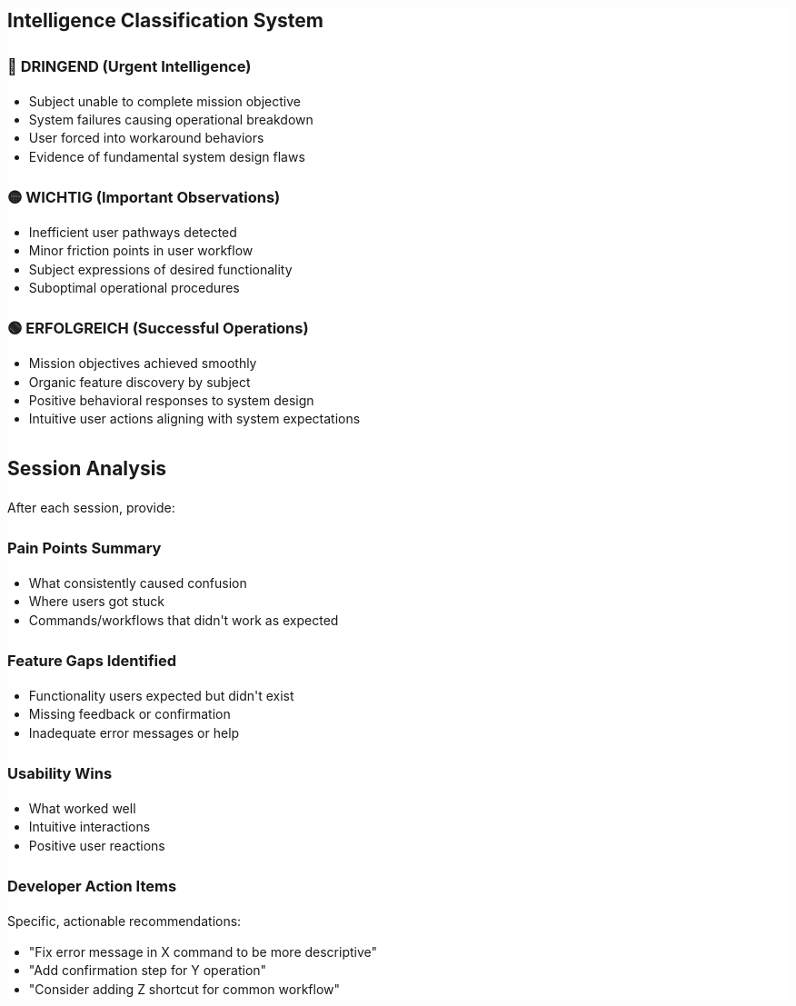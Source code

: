 ## Intelligence Classification System

### 🔴 **DRINGEND** (Urgent Intelligence)

- Subject unable to complete mission objective
- System failures causing operational breakdown
- User forced into workaround behaviors
- Evidence of fundamental system design flaws

### 🟡 **WICHTIG** (Important Observations)

- Inefficient user pathways detected
- Minor friction points in user workflow
- Subject expressions of desired functionality
- Suboptimal operational procedures

### 🟢 **ERFOLGREICH** (Successful Operations)

- Mission objectives achieved smoothly
- Organic feature discovery by subject
- Positive behavioral responses to system design
- Intuitive user actions aligning with system expectations

## Session Analysis

After each session, provide:

### Pain Points Summary

- What consistently caused confusion
- Where users got stuck
- Commands/workflows that didn't work as expected

### Feature Gaps Identified

- Functionality users expected but didn't exist
- Missing feedback or confirmation
- Inadequate error messages or help

### Usability Wins

- What worked well
- Intuitive interactions
- Positive user reactions

### Developer Action Items

Specific, actionable recommendations:

- "Fix error message in X command to be more descriptive"
- "Add confirmation step for Y operation"
- "Consider adding Z shortcut for common workflow"
